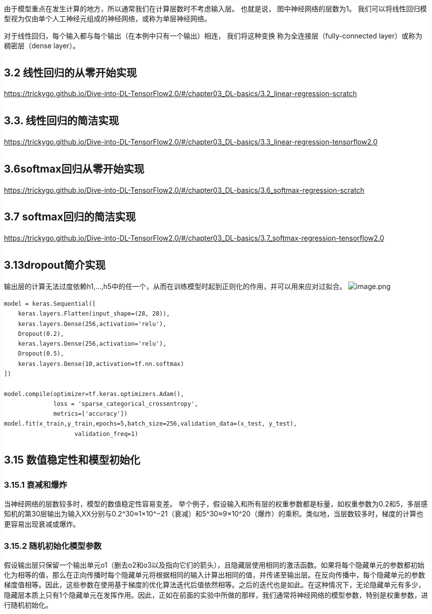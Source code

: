 
由于模型重点在发生计算的地方，所以通常我们在计算层数时不考虑输入层。 也就是说， 图中神经网络的层数为1。 我们可以将线性回归模型视为仅由单个人工神经元组成的神经网络，或称为单层神经网络。

对于线性回归，每个输入都与每个输出（在本例中只有一个输出）相连， 我们将这种变换 称为全连接层（fully-connected layer）或称为稠密层（dense layer）。

## 3.2 线性回归的从零开始实现
https://trickygo.github.io/Dive-into-DL-TensorFlow2.0/#/chapter03_DL-basics/3.2_linear-regression-scratch


## 3.3. 线性回归的简洁实现
https://trickygo.github.io/Dive-into-DL-TensorFlow2.0/#/chapter03_DL-basics/3.3_linear-regression-tensorflow2.0


## 3.6softmax回归从零开始实现
https://trickygo.github.io/Dive-into-DL-TensorFlow2.0/#/chapter03_DL-basics/3.6_softmax-regression-scratch

## 3.7 softmax回归的简洁实现

https://trickygo.github.io/Dive-into-DL-TensorFlow2.0/#/chapter03_DL-basics/3.7_softmax-regression-tensorflow2.0

## 3.13dropout简介实现
输出层的计算无法过度依赖h1,…,h5中的任一个，从而在训练模型时起到正则化的作用，并可以用来应对过拟合。
![image.png](https://note.youdao.com/yws/res/5/WEBRESOURCEb9e12e919f501c1257269fa595b6aea5)
```
model = keras.Sequential([
    keras.layers.Flatten(input_shape=(28, 28)),
    keras.layers.Dense(256,activation='relu'),
    Dropout(0.2),
    keras.layers.Dense(256,activation='relu'),
    Dropout(0.5),
    keras.layers.Dense(10,activation=tf.nn.softmax)
])

model.compile(optimizer=tf.keras.optimizers.Adam(),
              loss = 'sparse_categorical_crossentropy',
              metrics=['accuracy'])
model.fit(x_train,y_train,epochs=5,batch_size=256,validation_data=(x_test, y_test),
                    validation_freq=1)

```

## 3.15 数值稳定性和模型初始化
### 3.15.1 衰减和爆炸
当神经网络的层数较多时，模型的数值稳定性容易变差。
举个例子，假设输入和所有层的权重参数都是标量，如权重参数为0.2和5，多层感知机的第30层输出为输入XX分别与0.2^30≈1×10^−21（衰减）和5^30≈9×10^20（爆炸）的乘积。类似地，当层数较多时，梯度的计算也更容易出现衰减或爆炸。
### 3.15.2 随机初始化模型参数
假设输出层只保留一个输出单元o1（删去o2和o3以及指向它们的箭头），且隐藏层使用相同的激活函数。如果将每个隐藏单元的参数都初始化为相等的值，那么在正向传播时每个隐藏单元将根据相同的输入计算出相同的值，并传递至输出层。在反向传播中，每个隐藏单元的参数梯度值相等。因此，这些参数在使用基于梯度的优化算法迭代后值依然相等。之后的迭代也是如此。在这种情况下，无论隐藏单元有多少，隐藏层本质上只有1个隐藏单元在发挥作用。因此，正如在前面的实验中所做的那样，我们通常将神经网络的模型参数，特别是权重参数，进行随机初始化。
